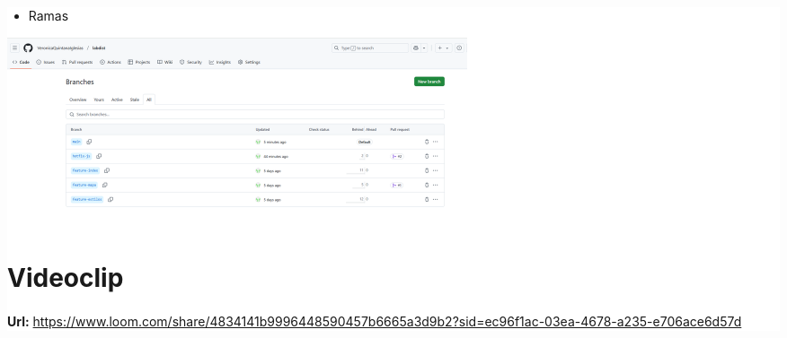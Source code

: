 - Ramas

<img src="./Actividad-Evaluable---2-Ejercicio-de-Git---proyecto-labdist.assets/image-20250214115516247.png" alt="image-20250214115516247" style="zoom:50%;" />



# Videoclip



**Url:** https://www.loom.com/share/4834141b9996448590457b6665a3d9b2?sid=ec96f1ac-03ea-4678-a235-e706ace6d57d
